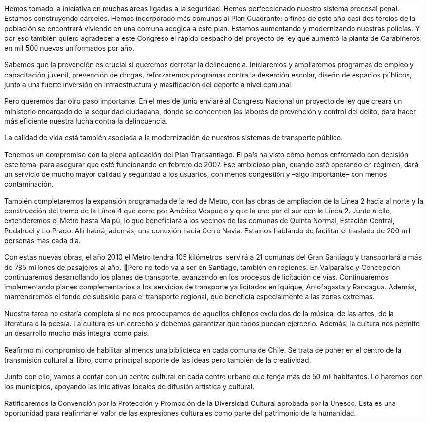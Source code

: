 Hemos tomado la iniciativa en muchas áreas ligadas a la seguridad. Hemos perfeccionado nuestro
sistema procesal penal. Estamos construyendo cárceles. Hemos incorporado más comunas al Plan
Cuadrante: a fines de este año casi dos tercios de la población se encontrará viviendo en una
comuna acogida a este plan. Estamos aumentando y modernizando nuestras policías. Y por eso
también quiero agradecer a este Congreso el rápido despacho del proyecto de ley que aumentó la
planta de Carabineros en mil 500 nuevos uniformados por año.

Sabemos que la prevención es crucial si queremos derrotar la delincuencia. Iniciaremos y
ampliaremos programas de empleo y capacitación juvenil, prevención de drogas, reforzaremos
programas contra la deserción escolar, diseño de espacios públicos, junto a una fuerte inversión
en infraestructura y masificación del deporte a nivel comunal.

Pero queremos dar otro paso importante. En el mes de junio enviaré al Congreso Nacional un
proyecto de ley que creará un ministerio encargado de la seguridad ciudadana, donde se
concentren las labores de prevención y control del delito, para hacer más eficiente nuestra lucha
contra la delincuencia.

La calidad de vida está también asociada a la modernización de nuestros sistemas de transporte
público.

Tenemos un compromiso con la plena aplicación del Plan Transantiago. El país ha visto cómo
hemos enfrentado con decisión este tema, para asegurar que esté funcionando en febrero de
2007. Ese ambicioso plan, cuando esté operando en régimen, dará un servicio de mucho mayor
calidad y seguridad a los usuarios, con menos congestión y –algo importante– con menos
contaminación.

También completaremos la expansión programada de la red de Metro, con las obras de ampliación
de la Línea 2 hacia al norte y la construcción del tramo de la Línea 4 que corre por Américo
Vespucio y que la une por el sur con la Línea 2. Junto a ello, extenderemos el Metro hasta Maipú,
lo que beneficiará a los vecinos de las comunas de Quinta Normal, Estación Central, Pudahuel y Lo
Prado. Allí habrá, además, una conexión hacia Cerro Navia. Estamos hablando de facilitar el
traslado de 200 mil personas más cada día.

Con estas nuevas obras, el año 2010 el Metro tendrá 105 kilómetros, servirá a 21 comunas del
Gran Santiago y transportará a más de 785 millones de pasajeros al año.
Pero no todo va a ser en Santiago, también en regiones. En Valparaíso y Concepción
continuaremos desarrollando los planes de transporte, avanzando en los procesos de licitación de
vías. Continuaremos implementando planes complementarios a los servicios de transporte ya
licitados en Iquique, Antofagasta y Rancagua. Además, mantendremos el fondo de subsidio para el
transporte regional, que beneficia especialmente a las zonas extremas.

Nuestra tarea no estaría completa si no nos preocupamos de aquellos chilenos excluidos de la
música, de las artes, de la literatura o la poesía. La cultura es un derecho y debemos garantizar
que todos puedan ejercerlo. Además, la cultura nos permite un desarrollo mucho más integral
como país.

Reafirmo mi compromiso de habilitar al menos una biblioteca en cada comuna de Chile. Se trata
de poner en el centro de la transmisión cultural al libro, como principal soporte de las ideas pero
también de la creatividad.

Junto con ello, vamos a contar con un centro cultural en cada centro urbano que tenga más de 50
mil habitantes. Lo haremos con los municipios, apoyando las iniciativas locales de difusión artística
y cultural.

Ratificaremos la Convención por la Protección y Promoción de la Diversidad Cultural aprobada por
la Unesco. Esta es una oportunidad para reafirmar el valor de las expresiones culturales como
parte del patrimonio de la humanidad.
